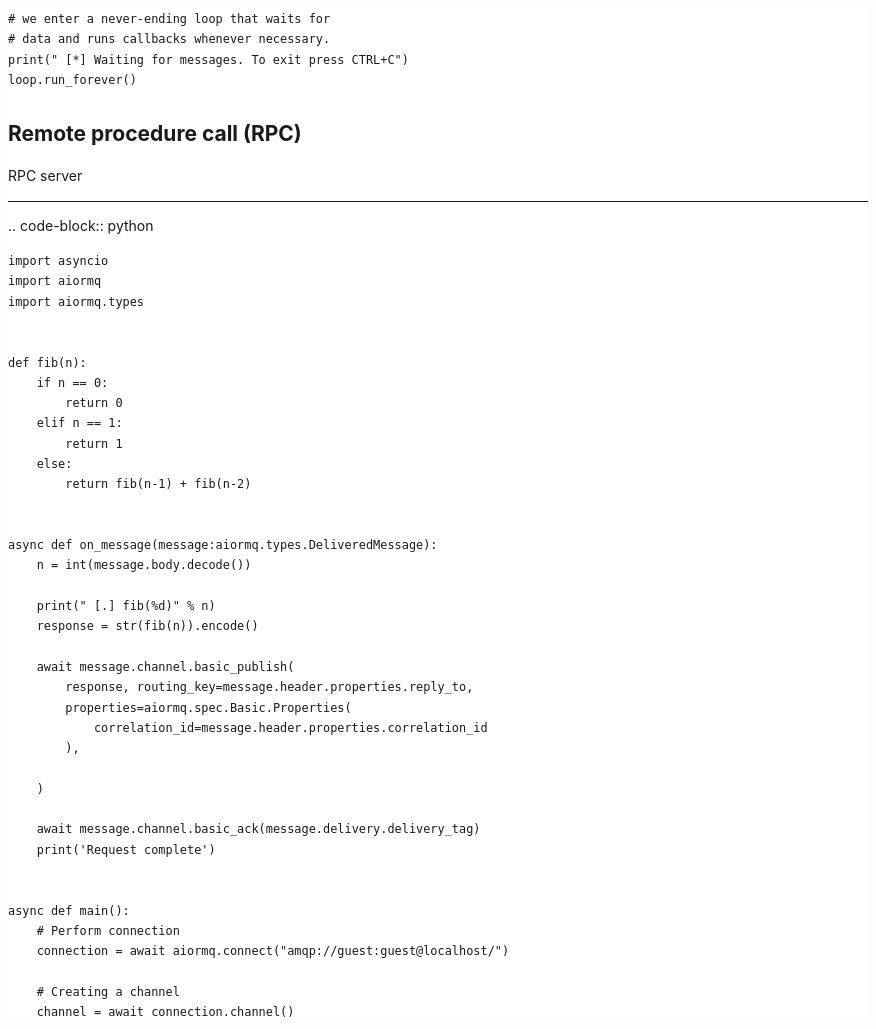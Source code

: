     # we enter a never-ending loop that waits for
    # data and runs callbacks whenever necessary.
    print(" [*] Waiting for messages. To exit press CTRL+C")
    loop.run_forever()

Remote procedure call (RPC)
---------------------------

RPC server
**********

.. code-block:: python

    import asyncio
    import aiormq
    import aiormq.types


    def fib(n):
        if n == 0:
            return 0
        elif n == 1:
            return 1
        else:
            return fib(n-1) + fib(n-2)


    async def on_message(message:aiormq.types.DeliveredMessage):
        n = int(message.body.decode())

        print(" [.] fib(%d)" % n)
        response = str(fib(n)).encode()

        await message.channel.basic_publish(
            response, routing_key=message.header.properties.reply_to,
            properties=aiormq.spec.Basic.Properties(
                correlation_id=message.header.properties.correlation_id
            ),

        )

        await message.channel.basic_ack(message.delivery.delivery_tag)
        print('Request complete')


    async def main():
        # Perform connection
        connection = await aiormq.connect("amqp://guest:guest@localhost/")

        # Creating a channel
        channel = await connection.channel()

